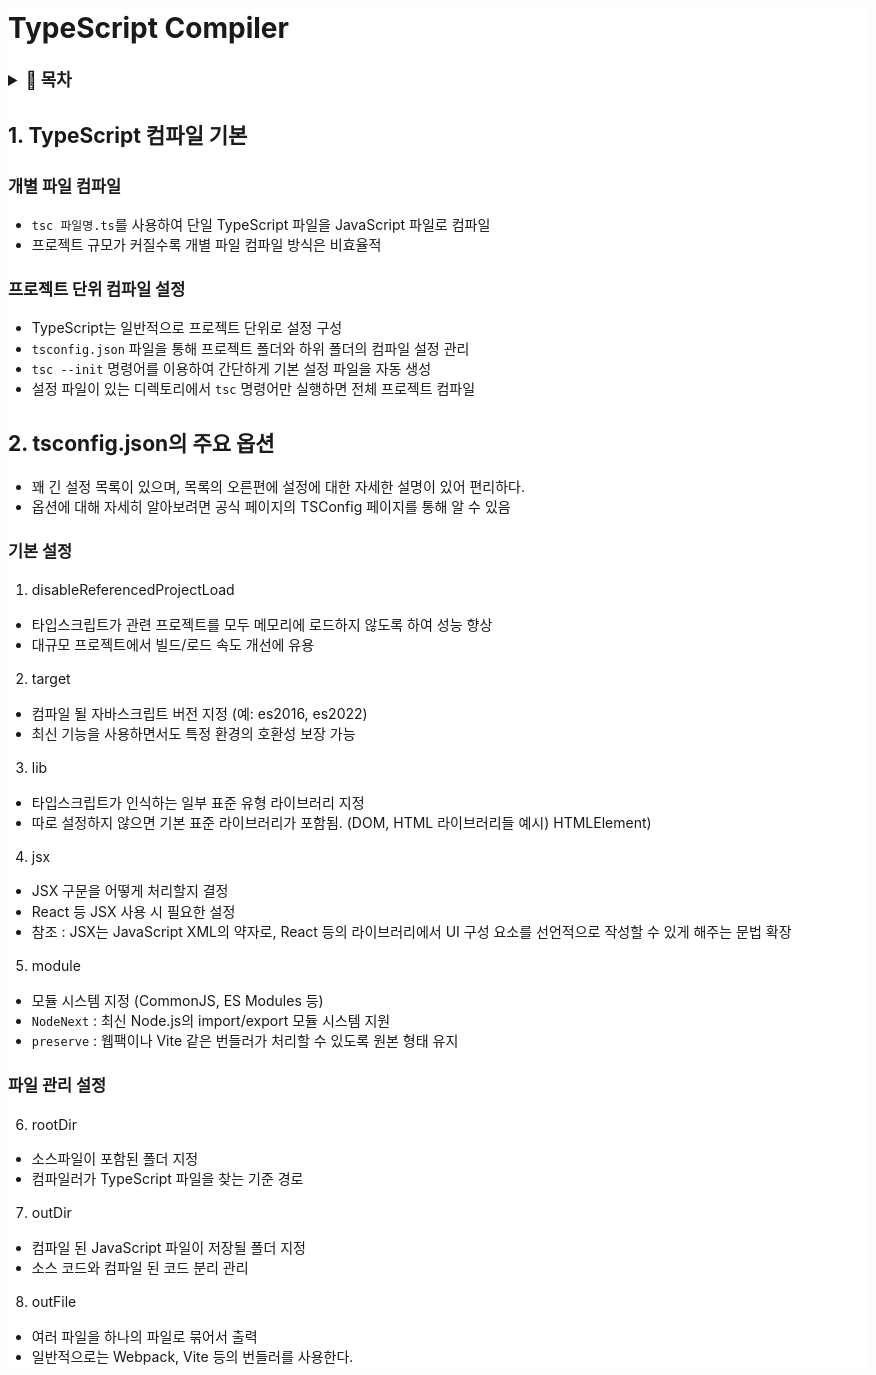 # TypeScript Compiler
<details><summary style="cursor: pointer; font-weight: bold; font-size: 1.2em;">📑 목차</summary></details>

## 1. TypeScript 컴파일 기본

### 개별 파일 컴파일

- `tsc 파일명.ts`를 사용하여 단일 TypeScript 파일을 JavaScript 파일로 컴파일
- 프로젝트 규모가 커질수록 개별 파일 컴파일 방식은 비효율적

### 프로젝트 단위 컴파일 설정

- TypeScript는 일반적으로 프로젝트 단위로 설정 구성
- `tsconfig.json` 파일을 통해 프로젝트 폴더와 하위 폴더의 컴파일 설정 관리
- `tsc --init` 명령어를 이용하여 간단하게 기본 설정 파일을 자동 생성
- 설정 파일이 있는 디렉토리에서 `tsc` 명령어만 실행하면 전체 프로젝트 컴파일

## 2. tsconfig.json의 주요 옵션

- 꽤 긴 설정 목록이 있으며, 목록의 오른편에 설정에 대한 자세한 설명이 있어 편리하다.
- 옵션에 대해 자세히 알아보려면 공식 페이지의 TSConfig 페이지를 통해 알 수 있음

### 기본 설정

1. disableReferencedProjectLoad
- 타입스크립트가 관련 프로젝트를 모두 메모리에 로드하지 않도록 하여 성능 향상
- 대규모 프로젝트에서 빌드/로드 속도 개선에 유용
2. target
- 컴파일 될 자바스크립트 버전 지정 (예: es2016, es2022)
- 최신 기능을 사용하면서도 특정 환경의 호환성 보장 가능
3. lib
- 타입스크립트가 인식하는 일부 표준 유형 라이브러리 지정
- 따로 설정하지 않으면 기본 표준 라이브러리가 포함됨. (DOM, HTML 라이브러리들 예시) HTMLElement)
4. jsx
- JSX 구문을 어떻게 처리할지 결정
- React 등 JSX 사용 시 필요한 설정
- 참조 : JSX는 JavaScript XML의 약자로, React 등의 라이브러리에서 UI 구성 요소를 선언적으로 작성할 수 있게 해주는 문법 확장
5. module
- 모듈 시스템 지정 (CommonJS, ES Modules 등)
- `NodeNext` : 최신 Node.js의 import/export 모듈 시스템 지원
- `preserve` : 웹팩이나 Vite 같은 번들러가 처리할 수 있도록 원본 형태 유지

### 파일 관리 설정

6. rootDir
- 소스파일이 포함된 폴더 지정
- 컴파일러가 TypeScript 파일을 찾는 기준 경로
7. outDir
- 컴파일 된 JavaScript 파일이 저장될 폴더 지정
- 소스 코드와 컴파일 된 코드 분리 관리
8. outFile
- 여러 파일을 하나의 파일로 묶어서 출력
- 일반적으로는 Webpack, Vite 등의 번들러를 사용한다.
